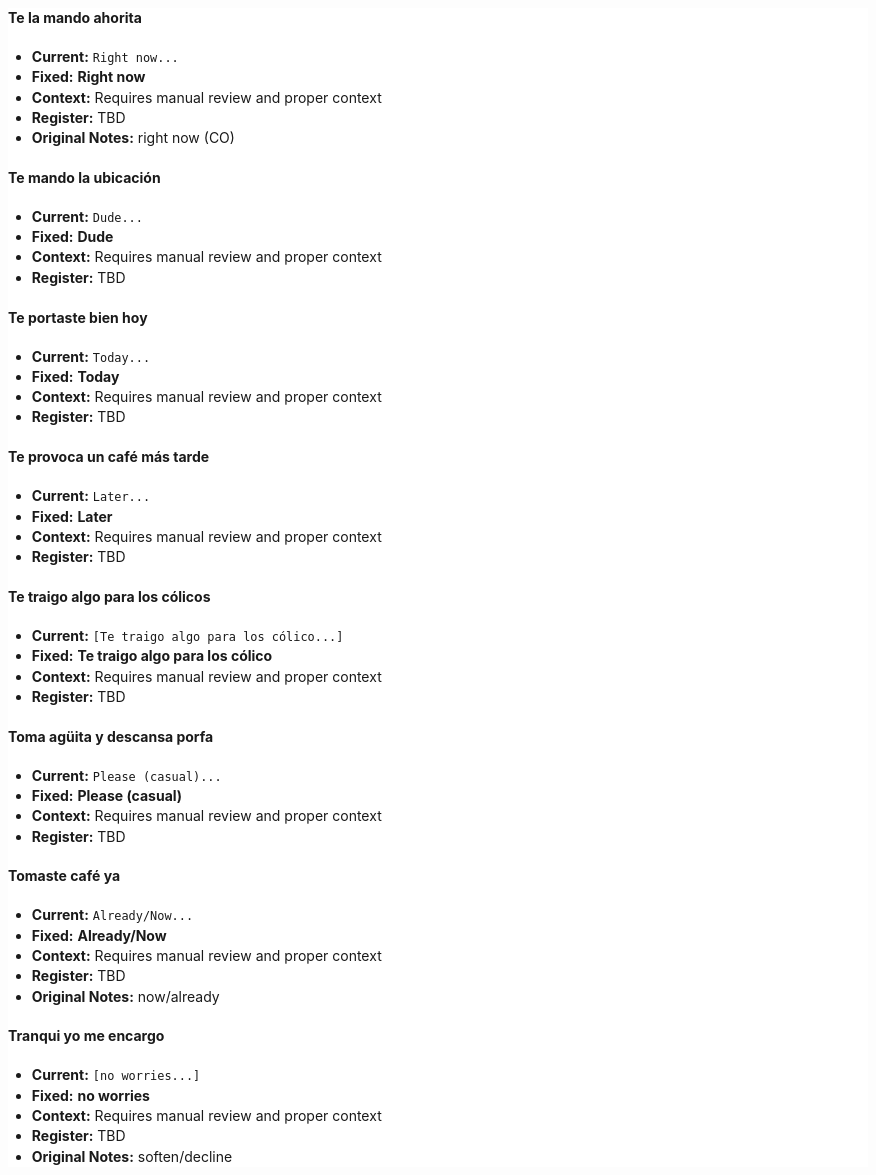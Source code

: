#### Te la mando ahorita

- **Current:** `Right now...`
- **Fixed:** **Right now**
- **Context:** Requires manual review and proper context
- **Register:** TBD
- **Original Notes:** right now (CO)

#### Te mando la ubicación

- **Current:** `Dude...`
- **Fixed:** **Dude**
- **Context:** Requires manual review and proper context
- **Register:** TBD

#### Te portaste bien hoy

- **Current:** `Today...`
- **Fixed:** **Today**
- **Context:** Requires manual review and proper context
- **Register:** TBD

#### Te provoca un café más tarde

- **Current:** `Later...`
- **Fixed:** **Later**
- **Context:** Requires manual review and proper context
- **Register:** TBD

#### Te traigo algo para los cólicos

- **Current:** `[Te traigo algo para los cólico...]`
- **Fixed:** **Te traigo algo para los cólico**
- **Context:** Requires manual review and proper context
- **Register:** TBD

#### Toma agüita y descansa porfa

- **Current:** `Please (casual)...`
- **Fixed:** **Please (casual)**
- **Context:** Requires manual review and proper context
- **Register:** TBD

#### Tomaste café ya

- **Current:** `Already/Now...`
- **Fixed:** **Already/Now**
- **Context:** Requires manual review and proper context
- **Register:** TBD
- **Original Notes:** now/already

#### Tranqui yo me encargo

- **Current:** `[no worries...]`
- **Fixed:** **no worries**
- **Context:** Requires manual review and proper context
- **Register:** TBD
- **Original Notes:** soften/decline
